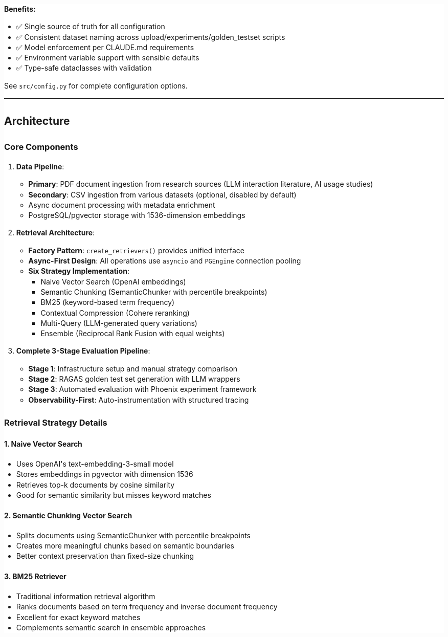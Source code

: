 **Benefits:**
- ✅ Single source of truth for all configuration
- ✅ Consistent dataset naming across upload/experiments/golden_testset scripts
- ✅ Model enforcement per CLAUDE.md requirements
- ✅ Environment variable support with sensible defaults
- ✅ Type-safe dataclasses with validation

See `src/config.py` for complete configuration options.

---

## Architecture

### Core Components

1. **Data Pipeline**:
   - **Primary**: PDF document ingestion from research sources (LLM interaction literature, AI usage studies)
   - **Secondary**: CSV ingestion from various datasets (optional, disabled by default)
   - Async document processing with metadata enrichment
   - PostgreSQL/pgvector storage with 1536-dimension embeddings
   
2. **Retrieval Architecture**:
   - **Factory Pattern**: `create_retrievers()` provides unified interface
   - **Async-First Design**: All operations use `asyncio` and `PGEngine` connection pooling
   - **Six Strategy Implementation**:
     - Naive Vector Search (OpenAI embeddings)
     - Semantic Chunking (SemanticChunker with percentile breakpoints)
     - BM25 (keyword-based term frequency)
     - Contextual Compression (Cohere reranking)
     - Multi-Query (LLM-generated query variations)
     - Ensemble (Reciprocal Rank Fusion with equal weights)

3. **Complete 3-Stage Evaluation Pipeline**: 
   - **Stage 1**: Infrastructure setup and manual strategy comparison
   - **Stage 2**: RAGAS golden test set generation with LLM wrappers
   - **Stage 3**: Automated evaluation with Phoenix experiment framework
   - **Observability-First**: Auto-instrumentation with structured tracing

### Retrieval Strategy Details

#### 1. Naive Vector Search
- Uses OpenAI's text-embedding-3-small model
- Stores embeddings in pgvector with dimension 1536
- Retrieves top-k documents by cosine similarity
- Good for semantic similarity but misses keyword matches

#### 2. Semantic Chunking Vector Search
- Splits documents using SemanticChunker with percentile breakpoints
- Creates more meaningful chunks based on semantic boundaries
- Better context preservation than fixed-size chunking

#### 3. BM25 Retriever
- Traditional information retrieval algorithm
- Ranks documents based on term frequency and inverse document frequency
- Excellent for exact keyword matches
- Complements semantic search in ensemble approaches
